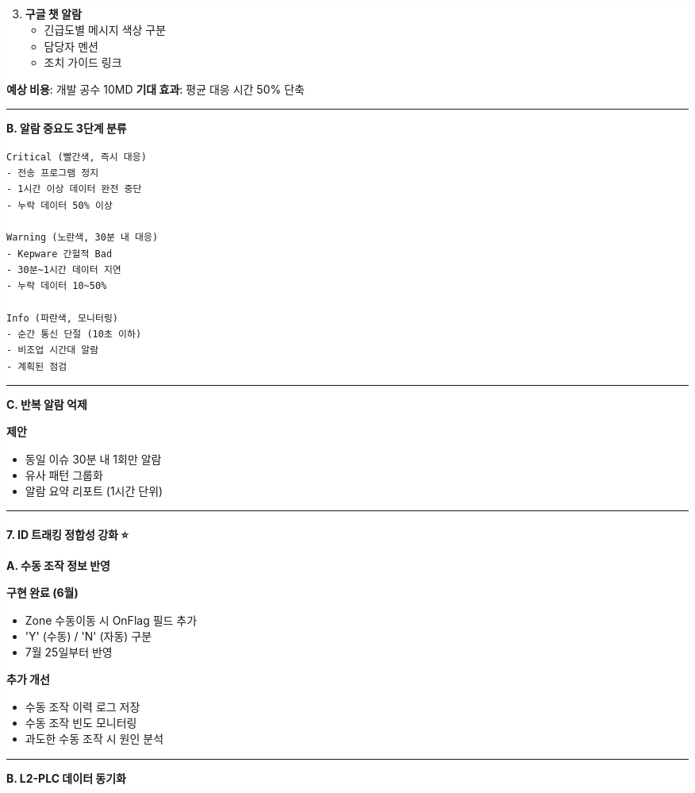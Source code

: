 3. **구글 챗 알람**
   - 긴급도별 메시지 색상 구분
   - 담당자 멘션
   - 조치 가이드 링크

**예상 비용**: 개발 공수 10MD
**기대 효과**: 평균 대응 시간 50% 단축

---

**B. 알람 중요도 3단계 분류**

```
Critical (빨간색, 즉시 대응)
- 전송 프로그램 정지
- 1시간 이상 데이터 완전 중단
- 누락 데이터 50% 이상

Warning (노란색, 30분 내 대응)
- Kepware 간헐적 Bad
- 30분~1시간 데이터 지연
- 누락 데이터 10~50%

Info (파란색, 모니터링)
- 순간 통신 단절 (10초 이하)
- 비조업 시간대 알람
- 계획된 점검
```

---

**C. 반복 알람 억제**

**제안**
- 동일 이슈 30분 내 1회만 알람
- 유사 패턴 그룹화
- 알람 요약 리포트 (1시간 단위)

---

#### 7. ID 트래킹 정합성 강화 ⭐

**A. 수동 조작 정보 반영**

**구현 완료 (6월)**
- Zone 수동이동 시 OnFlag 필드 추가
- 'Y' (수동) / 'N' (자동) 구분
- 7월 25일부터 반영

**추가 개선**
- 수동 조작 이력 로그 저장
- 수동 조작 빈도 모니터링
- 과도한 수동 조작 시 원인 분석

---

**B. L2-PLC 데이터 동기화**
